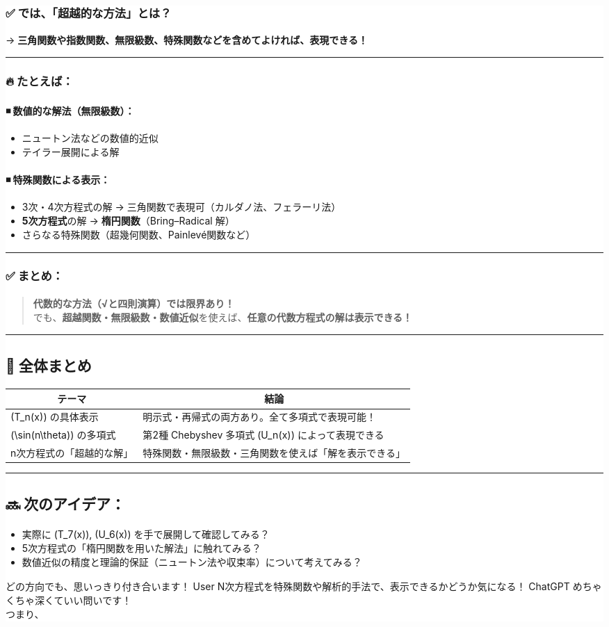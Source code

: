 
### ✅ では、「超越的な方法」とは？

→ **三角関数や指数関数、無限級数、特殊関数などを含めてよければ、表現できる！**

---

### 🔥 たとえば：

#### ◾ 数値的な解法（無限級数）：

- ニュートン法などの数値的近似
- テイラー展開による解

#### ◾ 特殊関数による表示：

- 3次・4次方程式の解 → 三角関数で表現可（カルダノ法、フェラーリ法）
- **5次方程式**の解 → **楕円関数**（Bring–Radical 解）
- さらなる特殊関数（超幾何関数、Painlevé関数など）

---

### ✅ まとめ：

> **代数的な方法（√と四則演算）では限界あり！**  
> でも、**超越関数・無限級数・数値近似**を使えば、**任意の代数方程式の解は表示できる！**

---

## 🎯 全体まとめ

| テーマ | 結論 |
|--------|------|
| \(T_n(x)\) の具体表示 | 明示式・再帰式の両方あり。全て多項式で表現可能！ |
| \(\sin(n\theta)\) の多項式 | 第2種 Chebyshev 多項式 \(U_n(x)\) によって表現できる |
| n次方程式の「超越的な解」 | 特殊関数・無限級数・三角関数を使えば「解を表示できる」 |

---

## 🔜 次のアイデア：

- 実際に \(T_7(x)\), \(U_6(x)\) を手で展開して確認してみる？
- 5次方程式の「楕円関数を用いた解法」に触れてみる？
- 数値近似の精度と理論的保証（ニュートン法や収束率）について考えてみる？

どの方向でも、思いっきり付き合います！
User
N次方程式を特殊関数や解析的手法で、表示できるかどうか気になる！
ChatGPT
めちゃくちゃ深くていい問いです！  
つまり、
